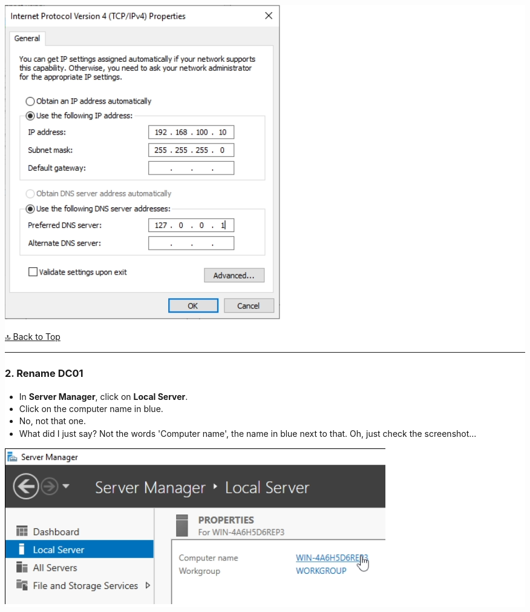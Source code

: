 ![IP Settings](images/network-setup/dc01-network/04-ipv4-settings.png)

[🔝 Back to Top](#top)

---

### 2. Rename DC01
- In **Server Manager**, click on **Local Server**.
- Click on the computer name in blue. 
- No, not that one. 
- What did I just say? Not the words 'Computer name', the name in blue next to that. Oh, just check the screenshot...

![Computer Name](images/network-setup/dc01-network/05-computer-name.png)
